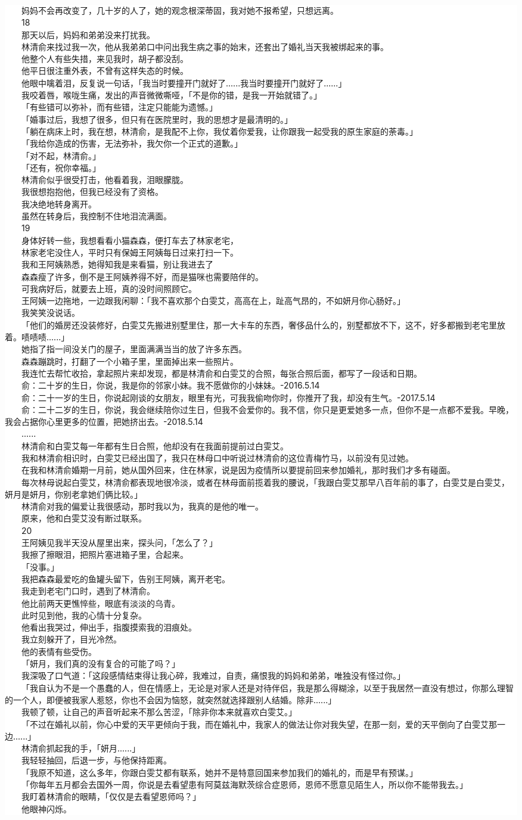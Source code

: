 &emsp;&emsp;妈妈不会再改变了，几十岁的人了，她的观念根深蒂固，我对她不报希望，只想远离。  
&emsp;&emsp;18  
&emsp;&emsp;那天以后，妈妈和弟弟没来打扰我。  
&emsp;&emsp;林清俞来找过我一次，他从我弟弟口中问出我生病之事的始末，还套出了婚礼当天我被绑起来的事。  
&emsp;&emsp;他整个人有些失措，来见我时，胡子都没刮。  
&emsp;&emsp;他平日很注重外表，不曾有这样失态的时候。  
&emsp;&emsp;他眼中噙着泪，反复说一句话，「我当时要撞开门就好了......我当时要撞开门就好了......」  
&emsp;&emsp;我咬着唇，喉咙生痛，发出的声音微微嘶哑，「不是你的错，是我一开始就错了。」  
&emsp;&emsp;「有些错可以弥补，而有些错，注定只能能为遗憾。」  
&emsp;&emsp;「婚事过后，我想了很多，但只有在医院里时，我的思想才是最清明的。」  
&emsp;&emsp;「躺在病床上时，我在想，林清俞，是我配不上你，我仗着你爱我，让你跟我一起受我的原生家庭的荼毒。」  
&emsp;&emsp;「我给你造成的伤害，无法弥补，我欠你一个正式的道歉。」  
&emsp;&emsp;「对不起，林清俞。」  
&emsp;&emsp;「还有，祝你幸福。」  
&emsp;&emsp;林清俞似乎很受打击，他看着我，泪眼朦胧。  
&emsp;&emsp;我很想抱抱他，但我已经没有了资格。  
&emsp;&emsp;我决绝地转身离开。  
&emsp;&emsp;虽然在转身后，我控制不住地泪流满面。  
&emsp;&emsp;19  
&emsp;&emsp;身体好转一些，我想看看小猫森森，便打车去了林家老宅，  
&emsp;&emsp;林家老宅没住人，平时只有保姆王阿姨每日过来打扫一下。  
&emsp;&emsp;我和王阿姨熟悉，她得知我是来看猫，别让我进去了  
&emsp;&emsp;森森瘦了许多，倒不是王阿姨养得不好，而是猫咪也需要陪伴的。  
&emsp;&emsp;可我病好后，就要去上班，真的没时间照顾它。  
&emsp;&emsp;王阿姨一边拖地，一边跟我闲聊：「我不喜欢那个白雯艾，高高在上，趾高气昂的，不如妍月你心肠好。」  
&emsp;&emsp;我笑笑没说话。  
&emsp;&emsp;「他们的婚房还没装修好，白雯艾先搬进别墅里住，那一大卡车的东西，奢侈品什么的，别墅都放不下，这不，好多都搬到老宅里放着。啧啧啧......」  
&emsp;&emsp;她指了指一间没关门的屋子，里面满满当当的放了许多东西。  
&emsp;&emsp;森森蹦跳时，打翻了一个小箱子里，里面掉出来一些照片。  
&emsp;&emsp;我连忙去帮忙收拾，拿起照片来却发现，都是林清俞和白雯艾的合照，每张合照后面，都写了一段话和日期。  
&emsp;&emsp;俞：二十岁的生日，你说，我是你的邻家小妹。我不愿做你的小妹妹。-2016.5.14  
&emsp;&emsp;俞：二十一岁的生日，你说起刚谈的女朋友，眼里有光，可我我偷吻你时，你推开了我，却没有生气。-2017.5.14  
&emsp;&emsp;俞：二十二岁的生日，你说，我会继续陪你过生日，但我不会爱你的。我不信，你只是更爱她多一点，但你不是一点都不爱我。早晚，我会占据你心里更多的位置，把她挤出去。-2018.5.14  
&emsp;&emsp;......  
&emsp;&emsp;林清俞和白雯艾每一年都有生日合照，他却没有在我面前提前过白雯艾。  
&emsp;&emsp;我和林清俞相识时，白雯艾已经出国了，我只在林母口中听说过林清俞的这位青梅竹马，以前没有见过她。  
&emsp;&emsp;在我和林清俞婚期一月前，她从国外回来，住在林家，说是因为疫情所以要提前回来参加婚礼，那时我们才多有碰面。  
&emsp;&emsp;每次林母说起白雯艾，林清俞都表现地很冷淡，或者在林母面前揽着我的腰说，「我跟白雯艾那早八百年前的事了，白雯艾是白雯艾，妍月是妍月，你别老拿她们俩比较。」  
&emsp;&emsp;林清俞对我的偏爱让我很感动，那时我以为，我真的是他的唯一。  
&emsp;&emsp;原来，他和白雯艾没有断过联系。  
&emsp;&emsp;20  
&emsp;&emsp;王阿姨见我半天没从屋里出来，探头问，「怎么了？」  
&emsp;&emsp;我擦了擦眼泪，把照片塞进箱子里，合起来。  
&emsp;&emsp;「没事。」  
&emsp;&emsp;我把森森最爱吃的鱼罐头留下，告别王阿姨，离开老宅。  
&emsp;&emsp;我走到老宅门口时，遇到了林清俞。  
&emsp;&emsp;他比前两天更憔悴些，眼底有淡淡的乌青。  
&emsp;&emsp;此时见到他，我的心情十分复杂。  
&emsp;&emsp;他看出我哭过，伸出手，指腹摸索我的泪痕处。  
&emsp;&emsp;我立刻躲开了，目光冷然。  
&emsp;&emsp;他的表情有些受伤。  
&emsp;&emsp;「妍月，我们真的没有复合的可能了吗？」  
&emsp;&emsp;我深吸了口气道：「这段感情结束得让我心碎，我难过，自责，痛恨我的妈妈和弟弟，唯独没有怪过你。」  
&emsp;&emsp;「我自认为不是一个愚蠢的人，但在情感上，无论是对家人还是对待伴侣，我是那么得糊涂，以至于我居然一直没有想过，你那么理智的一个人，即便被我家人惹怒，你也不会因为恼怒，就突然就选择跟别人结婚。除非......」  
&emsp;&emsp;我顿了顿，让自己的声音听起来不那么苦涩，「除非你本来就喜欢白雯艾。」  
&emsp;&emsp;「不过在婚礼以前，你心中爱的天平更倾向于我，而在婚礼中，我家人的做法让你对我失望，在那一刻，爱的天平倒向了白雯艾那一边......」  
&emsp;&emsp;林清俞抓起我的手，「妍月......」  
&emsp;&emsp;我轻轻抽回，后退一步，与他保持距离。  
&emsp;&emsp;「我原不知道，这么多年，你跟白雯艾都有联系，她并不是特意回国来参加我们的婚礼的，而是早有预谋。」  
&emsp;&emsp;「你每年五月都会去国外一周，你说是去看望患有阿莫兹海默茨综合症恩师，恩师不愿意见陌生人，所以你不能带我去。」  
&emsp;&emsp;我盯着林清俞的眼睛，「仅仅是去看望恩师吗？」  
&emsp;&emsp;他眼神闪烁。  